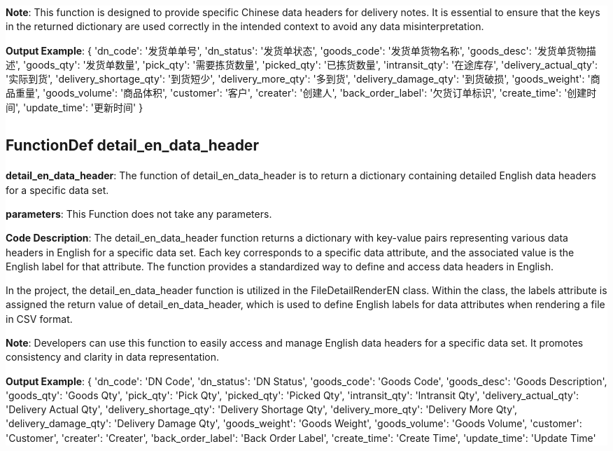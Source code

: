 **Note**: This function is designed to provide specific Chinese data headers for delivery notes. It is essential to ensure that the keys in the returned dictionary are used correctly in the intended context to avoid any data misinterpretation.

**Output Example**:
{
    'dn_code': '发货单单号',
    'dn_status': '发货单状态',
    'goods_code': '发货单货物名称',
    'goods_desc': '发货单货物描述',
    'goods_qty': '发货单数量',
    'pick_qty': '需要拣货数量',
    'picked_qty': '已拣货数量',
    'intransit_qty': '在途库存',
    'delivery_actual_qty': '实际到货',
    'delivery_shortage_qty': '到货短少',
    'delivery_more_qty': '多到货',
    'delivery_damage_qty': '到货破损',
    'goods_weight': '商品重量',
    'goods_volume': '商品体积',
    'customer': '客户',
    'creater': '创建人',
    'back_order_label': '欠货订单标识',
    'create_time': '创建时间',
    'update_time': '更新时间'
}
## FunctionDef detail_en_data_header
**detail_en_data_header**: The function of detail_en_data_header is to return a dictionary containing detailed English data headers for a specific data set.

**parameters**: This Function does not take any parameters.

**Code Description**: The detail_en_data_header function returns a dictionary with key-value pairs representing various data headers in English for a specific data set. Each key corresponds to a specific data attribute, and the associated value is the English label for that attribute. The function provides a standardized way to define and access data headers in English.

In the project, the detail_en_data_header function is utilized in the FileDetailRenderEN class. Within the class, the labels attribute is assigned the return value of detail_en_data_header, which is used to define English labels for data attributes when rendering a file in CSV format.

**Note**: Developers can use this function to easily access and manage English data headers for a specific data set. It promotes consistency and clarity in data representation.

**Output Example**:
{
    'dn_code': 'DN Code',
    'dn_status': 'DN Status',
    'goods_code': 'Goods Code',
    'goods_desc': 'Goods Description',
    'goods_qty': 'Goods Qty',
    'pick_qty': 'Pick Qty',
    'picked_qty': 'Picked Qty',
    'intransit_qty': 'Intransit Qty',
    'delivery_actual_qty': 'Delivery Actual Qty',
    'delivery_shortage_qty': 'Delivery Shortage Qty',
    'delivery_more_qty': 'Delivery More Qty',
    'delivery_damage_qty': 'Delivery Damage Qty',
    'goods_weight': 'Goods Weight',
    'goods_volume': 'Goods Volume',
    'customer': 'Customer',
    'creater': 'Creater',
    'back_order_label': 'Back Order Label',
    'create_time': 'Create Time',
    'update_time': 'Update Time'
